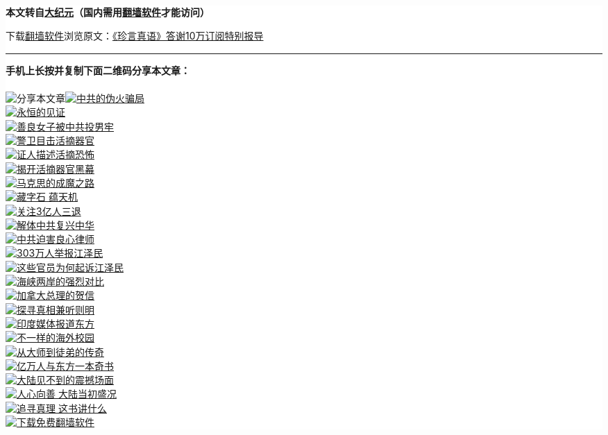 <strong>本文转自<a href="https://www.epochtimes.com">大纪元</a>（国内需用<a href="https://github.com/bannedbook/fanqiang/wiki">翻墙软件</a>才能访问）</strong><p>下载<a href="https://github.com/bannedbook/fanqiang/wiki">翻墙软件</a>浏览原文：<a href="https://www.epochtimes.com/gb/20/8/13/n12329306.htm">《珍言真语》答谢10万订阅特别报导</a></p><hr>

<strong>手机上长按并复制下面二维码分享本文章：</strong><br><br><img src="http://www.szzd.org/v.php?action=qrcode&url=/gb/20/8/13/n12329306.md%231" title="分享本文章"></td><td VALIGN=TOP><a href="/gb/16/1/21/n4622075.md?dfh#1" target="_blank"><img src="https://raw.githubusercontent.com/rltkmf317/djy/master/gb/300/wei-f1.jpg" title="中共的伪火骗局"  alt="中共的伪火骗局"></a><br><a href="https://github.com/rltkmf317/www/blob/master/README.md?dfh#9" target="_blank"><img src="https://raw.githubusercontent.com/rltkmf317/djy/master/gb/300/yong-h.jpg" title="永恒的见证"  alt="永恒的见证"></a><br><a href="/gb/13/9/29/n3974789.md?dfh#1" target="_blank"><img src="https://raw.githubusercontent.com/rltkmf317/djy/master/gb/300/shang-lnz.jpg" title="善良女子被中共投男牢"  alt="善良女子被中共投男牢"></a><br><a href="/gb/16/3/16/n4663449.md?dfh#1" target="_blank"><img src="https://raw.githubusercontent.com/rltkmf317/djy/master/gb/300/huo-z3.jpg" title="警卫目击活摘器官"  alt="警卫目击活摘器官"></a><br><a href="/gb/16/8/7/n8177641.md?dfh#1" target="_blank"><img src="https://raw.githubusercontent.com/rltkmf317/djy/master/gb/300/huo-z4.jpg" title="证人描述活摘恐怖"  alt="证人描述活摘恐怖"></a><br><a href="/gb/10/4/19/n2881569.md?dfh#1" target="_blank"><img src="https://raw.githubusercontent.com/rltkmf317/djy/master/gb/300/huo-z1.jpg" title="揭开活摘器官黑幕"  alt="揭开活摘器官黑幕"></a><br><a href="/gb/10/11/7/n3077476.md?dfh#1" target="_blank"><img src="https://raw.githubusercontent.com/rltkmf317/djy/master/gb/300/ma-ks.jpg" title="马克思的成魔之路"  alt="马克思的成魔之路"></a><br><a href="/gb/14/6/9/n4173977.md?dfh#1" target="_blank"><img src="https://raw.githubusercontent.com/rltkmf317/djy/master/gb/300/chang-zs.jpg" title="藏字石 蕴天机"  alt="藏字石 蕴天机"></a><br><a href="/gb/18/5/10/n10381511.md?dfh#1" target="_blank"><img src="https://raw.githubusercontent.com/rltkmf317/djy/master/gb/300/st1.jpg" title="关注3亿人三退"  alt="关注3亿人三退"></a><br><a href="/gb/18/3/21/n10237682.md?dfh#1" target="_blank"><img src="https://raw.githubusercontent.com/rltkmf317/djy/master/gb/300/jie-t.jpg" title="解体中共复兴中华"  alt="解体中共复兴中华"></a><br><a href="/gb/9/2/9/n2422991.md?dfh#1" target="_blank"><img src="https://raw.githubusercontent.com/rltkmf317/djy/master/gb/300/gao-zs.jpg" title="中共迫害良心律师"  alt="中共迫害良心律师"></a><br><a href="/gb/18/12/9/n10900044.md?dfh#1" target="_blank"><img src="https://raw.githubusercontent.com/rltkmf317/djy/master/gb/300/sj1.jpg" title="303万人举报江泽民"  alt="303万人举报江泽民"></a><br><a href="/gb/18/8/28/n10672014.md?dfh#1" target="_blank"><img src="https://raw.githubusercontent.com/rltkmf317/djy/master/gb/300/sj2.jpg" title="这些官员为何起诉江泽民"  alt="这些官员为何起诉江泽民"></a><br><a href="/gb/8/12/18/n2367165.md?dfh#1" target="_blank"><img src="https://raw.githubusercontent.com/rltkmf317/djy/master/gb/300/liangan.jpg" title="海峡两岸的强烈对比"  alt="海峡两岸的强烈对比"></a><br><a href="/gb/15/12/10/n4593139.md?dfh#1" target="_blank"><img src="https://raw.githubusercontent.com/rltkmf317/djy/master/gb/300/jia-ndzl.jpg" title="加拿大总理的贺信"  alt="加拿大总理的贺信"></a><br><a href="/gb/11/6/17/n3289382.md?dfh#1" target="_blank"><img src="https://raw.githubusercontent.com/rltkmf317/djy/master/gb/300/xiao-wd.jpg" title="探寻真相兼听则明"  alt="探寻真相兼听则明"></a><br><a href="/gb/18/10/27/n10812623.md?dfh#1" target="_blank"><img src="https://raw.githubusercontent.com/rltkmf317/djy/master/gb/300/yindu.jpg" title="印度媒体报道东方"  alt="印度媒体报道东方"></a><br><a href="/gb/18/6/9/n10469652.md?dfh#1" target="_blank"><img src="https://raw.githubusercontent.com/rltkmf317/djy/master/gb/300/xie-j.jpg" title="不一样的海外校园"  alt="不一样的海外校园"></a><br><a href="/gb/7/4/5/n1669415.md?dfh#1" target="_blank"><img src="https://raw.githubusercontent.com/rltkmf317/djy/master/gb/300/li-up.jpg" title="从大师到徒弟的传奇"  alt="从大师到徒弟的传奇"></a><br><a href="/gb/17/5/26/n9191512.md?dfh#1" target="_blank"><img src="https://raw.githubusercontent.com/rltkmf317/djy/master/gb/300/zfl2.jpg" title="亿万人与东方一本奇书"  alt="亿万人与东方一本奇书"></a><br><a href="/gb/13/11/27/n4020290.md?dfh#1" target="_blank"><img src="https://raw.githubusercontent.com/rltkmf317/djy/master/gb/300/zhen-h.jpg" title="大陆见不到的震撼场面"  alt="大陆见不到的震撼场面"></a><br><a href="/gb/15/7/17/n4482910.md?dfh#1" target="_blank"><img src="https://raw.githubusercontent.com/rltkmf317/djy/master/gb/300/dalu-sk.jpg" title="人心向善 大陆当初盛况"  alt="人心向善 大陆当初盛况"></a><br><a href="/gb/19/1/5/n10955468.md?dfh#1" target="_blank"><img src="https://raw.githubusercontent.com/rltkmf317/djy/master/gb/300/zfl1.jpg" title="追寻真理 这书讲什么"  alt="追寻真理 这书讲什么"></a><br><a href="https://github.com/bannedbook/fanqiang/wiki" target="_blank"><img src="https://raw.githubusercontent.com/rltkmf317/djy/master/gb/300/fq1.jpg" title="下载免费翻墙软件"  alt="下载免费翻墙软件"></a><br></td></tr></table>